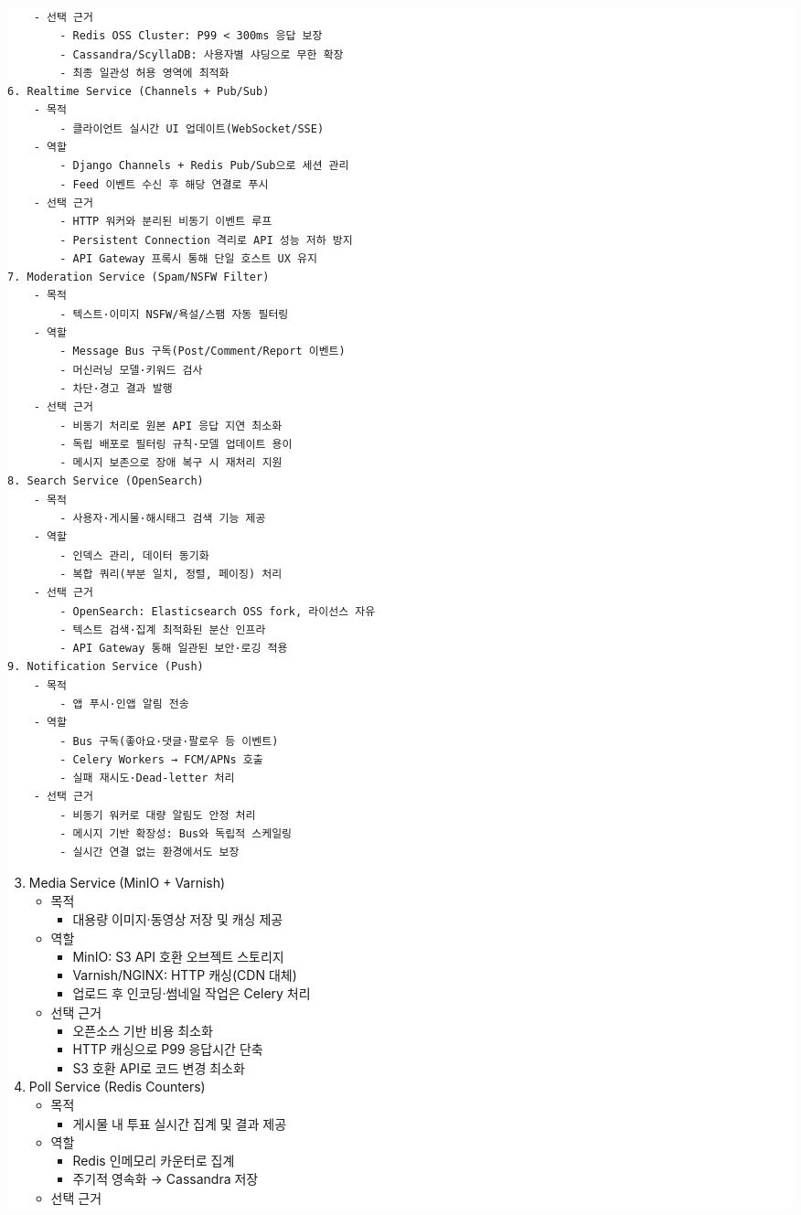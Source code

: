         - 선택 근거
            - Redis OSS Cluster: P99 < 300ms 응답 보장
            - Cassandra/ScyllaDB: 사용자별 샤딩으로 무한 확장
            - 최종 일관성 허용 영역에 최적화
    6. Realtime Service (Channels + Pub/Sub)
        - 목적
            - 클라이언트 실시간 UI 업데이트(WebSocket/SSE)
        - 역할
            - Django Channels + Redis Pub/Sub으로 세션 관리
            - Feed 이벤트 수신 후 해당 연결로 푸시
        - 선택 근거
            - HTTP 워커와 분리된 비동기 이벤트 루프
            - Persistent Connection 격리로 API 성능 저하 방지
            - API Gateway 프록시 통해 단일 호스트 UX 유지
    7. Moderation Service (Spam/NSFW Filter)
        - 목적
            - 텍스트·이미지 NSFW/욕설/스팸 자동 필터링
        - 역할
            - Message Bus 구독(Post/Comment/Report 이벤트)
            - 머신러닝 모델·키워드 검사
            - 차단·경고 결과 발행
        - 선택 근거
            - 비동기 처리로 원본 API 응답 지연 최소화
            - 독립 배포로 필터링 규칙·모델 업데이트 용이
            - 메시지 보존으로 장애 복구 시 재처리 지원
    8. Search Service (OpenSearch)
        - 목적
            - 사용자·게시물·해시태그 검색 기능 제공
        - 역할
            - 인덱스 관리, 데이터 동기화
            - 복합 쿼리(부분 일치, 정렬, 페이징) 처리
        - 선택 근거
            - OpenSearch: Elasticsearch OSS fork, 라이선스 자유
            - 텍스트 검색·집계 최적화된 분산 인프라
            - API Gateway 통해 일관된 보안·로깅 적용
    9. Notification Service (Push)
        - 목적
            - 앱 푸시·인앱 알림 전송
        - 역할
            - Bus 구독(좋아요·댓글·팔로우 등 이벤트)
            - Celery Workers → FCM/APNs 호출
            - 실패 재시도·Dead-letter 처리
        - 선택 근거
            - 비동기 워커로 대량 알림도 안정 처리
            - 메시지 기반 확장성: Bus와 독립적 스케일링
            - 실시간 연결 없는 환경에서도 보장
3. Media Service (MinIO + Varnish)
    - 목적
        - 대용량 이미지·동영상 저장 및 캐싱 제공
    - 역할
        - MinIO: S3 API 호환 오브젝트 스토리지
        - Varnish/NGINX: HTTP 캐싱(CDN 대체)
        - 업로드 후 인코딩·썸네일 작업은 Celery 처리
    - 선택 근거
        - 오픈소스 기반 비용 최소화
        - HTTP 캐싱으로 P99 응답시간 단축
        - S3 호환 API로 코드 변경 최소화
4. Poll Service (Redis Counters)
    - 목적
        - 게시물 내 투표 실시간 집계 및 결과 제공
    - 역할
        - Redis 인메모리 카운터로 집계
        - 주기적 영속화 → Cassandra 저장
    - 선택 근거